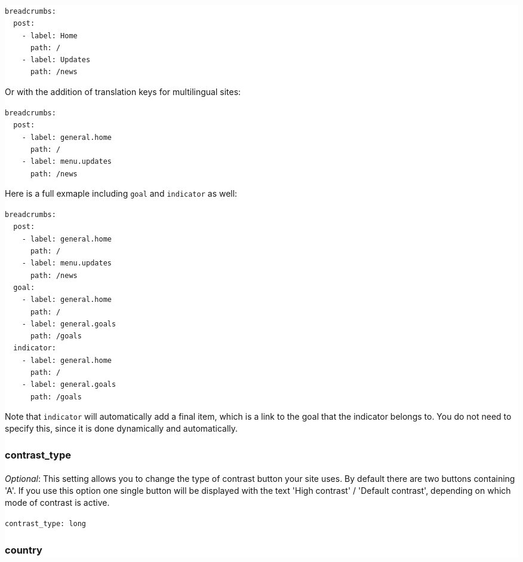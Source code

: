 ```nohighlight
breadcrumbs:
  post:
    - label: Home
      path: /
    - label: Updates
      path: /news
```

Or with the addition of translation keys for multilingual sites:

```nohighlight
breadcrumbs:
  post:
    - label: general.home
      path: /
    - label: menu.updates
      path: /news
```

Here is a full exmaple including `goal` and `indicator` as well:

```nohighlight
breadcrumbs:
  post:
    - label: general.home
      path: /
    - label: menu.updates
      path: /news
  goal:
    - label: general.home
      path: /
    - label: general.goals
      path: /goals
  indicator:
    - label: general.home
      path: /
    - label: general.goals
      path: /goals
```

Note that `indicator` will automatically add a final item, which is a link to the goal that the indicator belongs to. You do not need to specify this, since it is done dynamically and automatically.

### contrast_type

_Optional_: This setting allows you to change the type of contrast button your site uses. By default there are two buttons containing 'A'. If you use this option one single button will be displayed with the text 'High contrast' / 'Default contrast', depending on which mode of contrast is active.

```nohighlight
contrast_type: long
```

### country
